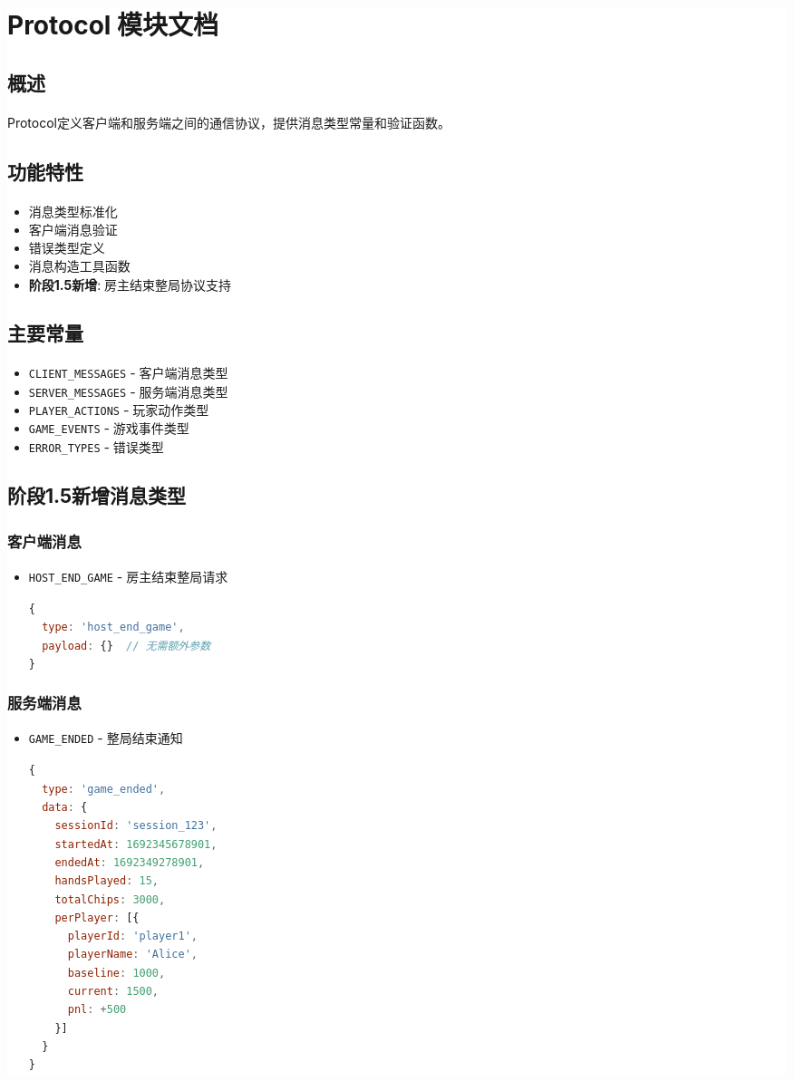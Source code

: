 
# Protocol 模块文档

## 概述
Protocol定义客户端和服务端之间的通信协议，提供消息类型常量和验证函数。

## 功能特性
- 消息类型标准化
- 客户端消息验证
- 错误类型定义
- 消息构造工具函数
- **阶段1.5新增**: 房主结束整局协议支持

## 主要常量
- `CLIENT_MESSAGES` - 客户端消息类型
- `SERVER_MESSAGES` - 服务端消息类型
- `PLAYER_ACTIONS` - 玩家动作类型
- `GAME_EVENTS` - 游戏事件类型
- `ERROR_TYPES` - 错误类型

## 阶段1.5新增消息类型

### 客户端消息
- `HOST_END_GAME` - 房主结束整局请求
  ```javascript
  {
    type: 'host_end_game',
    payload: {}  // 无需额外参数
  }
  ```

### 服务端消息
- `GAME_ENDED` - 整局结束通知
  ```javascript
  {
    type: 'game_ended',
    data: {
      sessionId: 'session_123',
      startedAt: 1692345678901,
      endedAt: 1692349278901,
      handsPlayed: 15,
      totalChips: 3000,
      perPlayer: [{
        playerId: 'player1',
        playerName: 'Alice',
        baseline: 1000,
        current: 1500,
        pnl: +500
      }]
    }
  }
  ```
